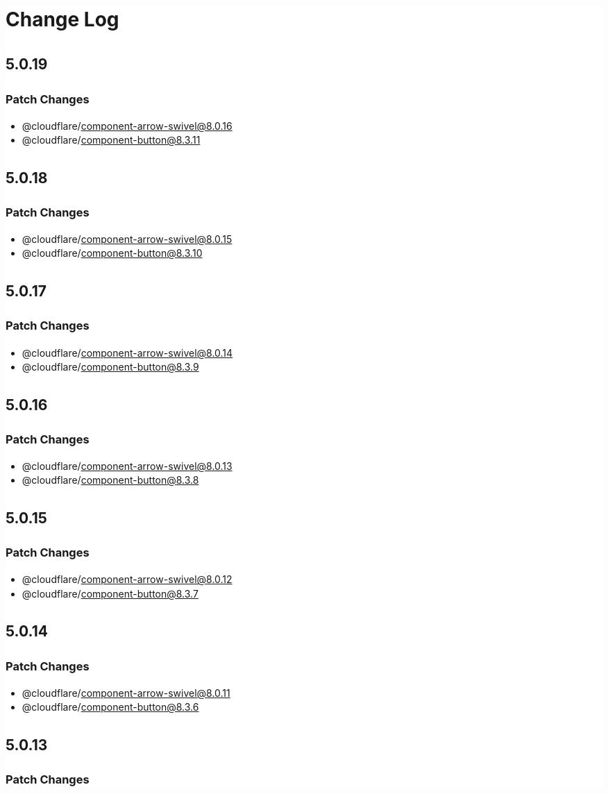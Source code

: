 # Change Log

## 5.0.19

### Patch Changes

- @cloudflare/component-arrow-swivel@8.0.16
- @cloudflare/component-button@8.3.11

## 5.0.18

### Patch Changes

- @cloudflare/component-arrow-swivel@8.0.15
- @cloudflare/component-button@8.3.10

## 5.0.17

### Patch Changes

- @cloudflare/component-arrow-swivel@8.0.14
- @cloudflare/component-button@8.3.9

## 5.0.16

### Patch Changes

- @cloudflare/component-arrow-swivel@8.0.13
- @cloudflare/component-button@8.3.8

## 5.0.15

### Patch Changes

- @cloudflare/component-arrow-swivel@8.0.12
- @cloudflare/component-button@8.3.7

## 5.0.14

### Patch Changes

- @cloudflare/component-arrow-swivel@8.0.11
- @cloudflare/component-button@8.3.6

## 5.0.13

### Patch Changes
